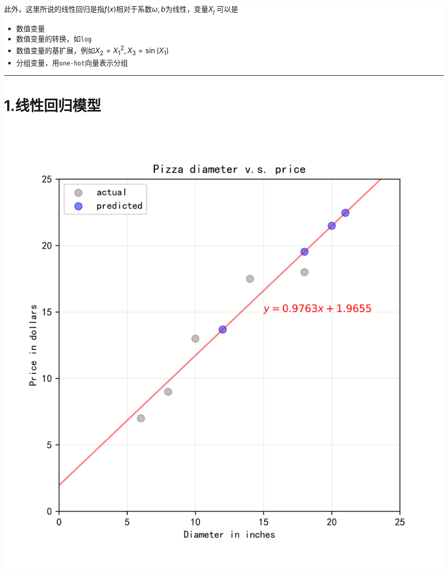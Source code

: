 此外，这里所说的线性回归是指$f(x)$相对于系数$\omega, b$为线性，变量$X_j$ 可以是
- 数值变量
- 数值变量的转换，如`log`
- 数值变量的基扩展，例如$X_2=X_1^2,X_3=\sin(X_1)$
- 分组变量，用`one-hot`向量表示分组



---
# 1.线性回归模型

![bg right:60% fit](./pictures/4.1.svg)
